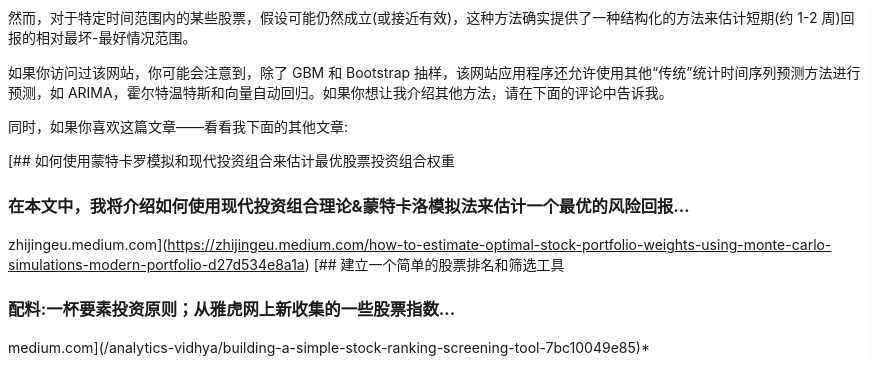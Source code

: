 然而，对于特定时间范围内的某些股票，假设可能仍然成立(或接近有效)，这种方法确实提供了一种结构化的方法来估计短期(约 1-2 周)回报的相对最坏-最好情况范围。

如果你访问过该网站，你可能会注意到，除了 GBM 和 Bootstrap 抽样，该网站应用程序还允许使用其他“传统”统计时间序列预测方法进行预测，如 ARIMA，霍尔特温特斯和向量自动回归。如果你想让我介绍其他方法，请在下面的评论中告诉我。

同时，如果你喜欢这篇文章——看看我下面的其他文章:

[](https://zhijingeu.medium.com/how-to-estimate-optimal-stock-portfolio-weights-using-monte-carlo-simulations-modern-portfolio-d27d534e8a1a) [## 如何使用蒙特卡罗模拟和现代投资组合来估计最优股票投资组合权重

### 在本文中，我将介绍如何使用现代投资组合理论&蒙特卡洛模拟法来估计一个最优的风险回报…

zhijingeu.medium.com](https://zhijingeu.medium.com/how-to-estimate-optimal-stock-portfolio-weights-using-monte-carlo-simulations-modern-portfolio-d27d534e8a1a) [](/analytics-vidhya/building-a-simple-stock-ranking-screening-tool-7bc10049e85) [## 建立一个简单的股票排名和筛选工具

### 配料:一杯要素投资原则；从雅虎网上新收集的一些股票指数…

medium.com](/analytics-vidhya/building-a-simple-stock-ranking-screening-tool-7bc10049e85)*